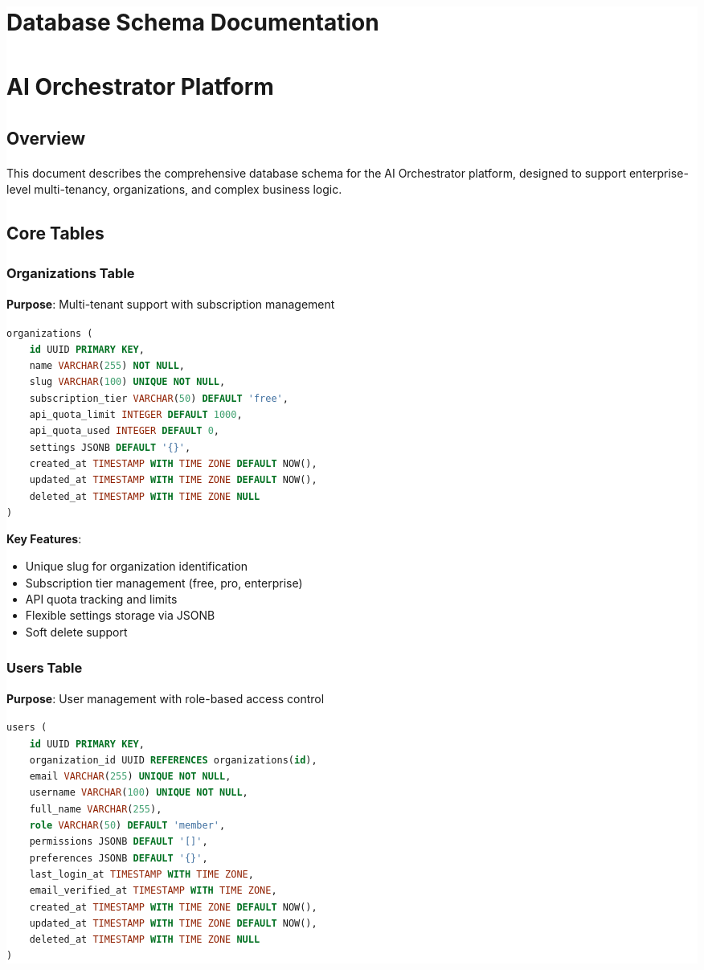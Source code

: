 # Database Schema Documentation
# AI Orchestrator Platform

## Overview
This document describes the comprehensive database schema for the AI Orchestrator platform, designed to support enterprise-level multi-tenancy, organizations, and complex business logic.

## Core Tables

### Organizations Table
**Purpose**: Multi-tenant support with subscription management
```sql
organizations (
    id UUID PRIMARY KEY,
    name VARCHAR(255) NOT NULL,
    slug VARCHAR(100) UNIQUE NOT NULL,
    subscription_tier VARCHAR(50) DEFAULT 'free',
    api_quota_limit INTEGER DEFAULT 1000,
    api_quota_used INTEGER DEFAULT 0,
    settings JSONB DEFAULT '{}',
    created_at TIMESTAMP WITH TIME ZONE DEFAULT NOW(),
    updated_at TIMESTAMP WITH TIME ZONE DEFAULT NOW(),
    deleted_at TIMESTAMP WITH TIME ZONE NULL
)
```

**Key Features**:
- Unique slug for organization identification
- Subscription tier management (free, pro, enterprise)
- API quota tracking and limits
- Flexible settings storage via JSONB
- Soft delete support

### Users Table
**Purpose**: User management with role-based access control
```sql
users (
    id UUID PRIMARY KEY,
    organization_id UUID REFERENCES organizations(id),
    email VARCHAR(255) UNIQUE NOT NULL,
    username VARCHAR(100) UNIQUE NOT NULL,
    full_name VARCHAR(255),
    role VARCHAR(50) DEFAULT 'member',
    permissions JSONB DEFAULT '[]',
    preferences JSONB DEFAULT '{}',
    last_login_at TIMESTAMP WITH TIME ZONE,
    email_verified_at TIMESTAMP WITH TIME ZONE,
    created_at TIMESTAMP WITH TIME ZONE DEFAULT NOW(),
    updated_at TIMESTAMP WITH TIME ZONE DEFAULT NOW(),
    deleted_at TIMESTAMP WITH TIME ZONE NULL
)
```
